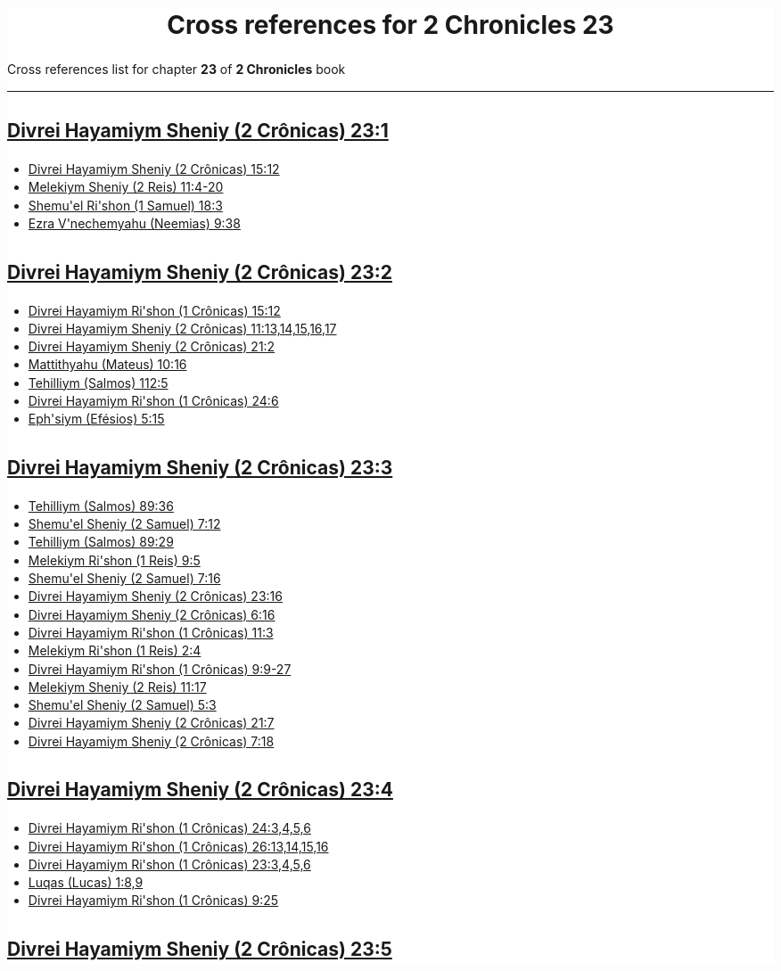 <div align="center">

# Cross references for **2 Chronicles 23**
</div>

Cross references list for chapter **23** of **2 Chronicles** book

---

<h2 id="1"><a href="https://bible.ozzuu.com/pt_yah/2Ch/23#1" target="_blank">Divrei Hayamiym Sheniy (2 Crônicas) 23:1</a></h2>

- [Divrei Hayamiym Sheniy (2 Crônicas) 15:12](https://bible.ozzuu.com/pt_yah/2Ch/15#12)
- [Melekiym Sheniy (2 Reis) 11:4-20](https://bible.ozzuu.com/pt_yah/2Ki/11#4)
- [Shemu'el Ri'shon (1 Samuel) 18:3](https://bible.ozzuu.com/pt_yah/1Sm/18#3)
- [Ezra V'nechemyahu (Neemias) 9:38](https://bible.ozzuu.com/pt_yah/Neh/9#38)
<h2 id="2"><a href="https://bible.ozzuu.com/pt_yah/2Ch/23#2" target="_blank">Divrei Hayamiym Sheniy (2 Crônicas) 23:2</a></h2>

- [Divrei Hayamiym Ri'shon (1 Crônicas) 15:12](https://bible.ozzuu.com/pt_yah/1Ch/15#12)
- [Divrei Hayamiym Sheniy (2 Crônicas) 11:13,14,15,16,17](https://bible.ozzuu.com/pt_yah/2Ch/11#13)
- [Divrei Hayamiym Sheniy (2 Crônicas) 21:2](https://bible.ozzuu.com/pt_yah/2Ch/21#2)
- [Mattithyahu (Mateus) 10:16](https://bible.ozzuu.com/pt_yah/Mat/10#16)
- [Tehilliym (Salmos) 112:5](https://bible.ozzuu.com/pt_yah/Psa/112#5)
- [Divrei Hayamiym Ri'shon (1 Crônicas) 24:6](https://bible.ozzuu.com/pt_yah/1Ch/24#6)
- [Eph'siym (Efésios) 5:15](https://bible.ozzuu.com/pt_yah/Eph/5#15)
<h2 id="3"><a href="https://bible.ozzuu.com/pt_yah/2Ch/23#3" target="_blank">Divrei Hayamiym Sheniy (2 Crônicas) 23:3</a></h2>

- [Tehilliym (Salmos) 89:36](https://bible.ozzuu.com/pt_yah/Psa/89#36)
- [Shemu'el Sheniy (2 Samuel) 7:12](https://bible.ozzuu.com/pt_yah/2Sm/7#12)
- [Tehilliym (Salmos) 89:29](https://bible.ozzuu.com/pt_yah/Psa/89#29)
- [Melekiym Ri'shon (1 Reis) 9:5](https://bible.ozzuu.com/pt_yah/1Ki/9#5)
- [Shemu'el Sheniy (2 Samuel) 7:16](https://bible.ozzuu.com/pt_yah/2Sm/7#16)
- [Divrei Hayamiym Sheniy (2 Crônicas) 23:16](https://bible.ozzuu.com/pt_yah/2Ch/23#16)
- [Divrei Hayamiym Sheniy (2 Crônicas) 6:16](https://bible.ozzuu.com/pt_yah/2Ch/6#16)
- [Divrei Hayamiym Ri'shon (1 Crônicas) 11:3](https://bible.ozzuu.com/pt_yah/1Ch/11#3)
- [Melekiym Ri'shon (1 Reis) 2:4](https://bible.ozzuu.com/pt_yah/1Ki/2#4)
- [Divrei Hayamiym Ri'shon (1 Crônicas) 9:9-27](https://bible.ozzuu.com/pt_yah/1Ch/9#9)
- [Melekiym Sheniy (2 Reis) 11:17](https://bible.ozzuu.com/pt_yah/2Ki/11#17)
- [Shemu'el Sheniy (2 Samuel) 5:3](https://bible.ozzuu.com/pt_yah/2Sm/5#3)
- [Divrei Hayamiym Sheniy (2 Crônicas) 21:7](https://bible.ozzuu.com/pt_yah/2Ch/21#7)
- [Divrei Hayamiym Sheniy (2 Crônicas) 7:18](https://bible.ozzuu.com/pt_yah/2Ch/7#18)
<h2 id="4"><a href="https://bible.ozzuu.com/pt_yah/2Ch/23#4" target="_blank">Divrei Hayamiym Sheniy (2 Crônicas) 23:4</a></h2>

- [Divrei Hayamiym Ri'shon (1 Crônicas) 24:3,4,5,6](https://bible.ozzuu.com/pt_yah/1Ch/24#3)
- [Divrei Hayamiym Ri'shon (1 Crônicas) 26:13,14,15,16](https://bible.ozzuu.com/pt_yah/1Ch/26#13)
- [Divrei Hayamiym Ri'shon (1 Crônicas) 23:3,4,5,6](https://bible.ozzuu.com/pt_yah/1Ch/23#3)
- [Luqas (Lucas) 1:8,9](https://bible.ozzuu.com/pt_yah/Luk/1#8)
- [Divrei Hayamiym Ri'shon (1 Crônicas) 9:25](https://bible.ozzuu.com/pt_yah/1Ch/9#25)
<h2 id="5"><a href="https://bible.ozzuu.com/pt_yah/2Ch/23#5" target="_blank">Divrei Hayamiym Sheniy (2 Crônicas) 23:5</a></h2>
